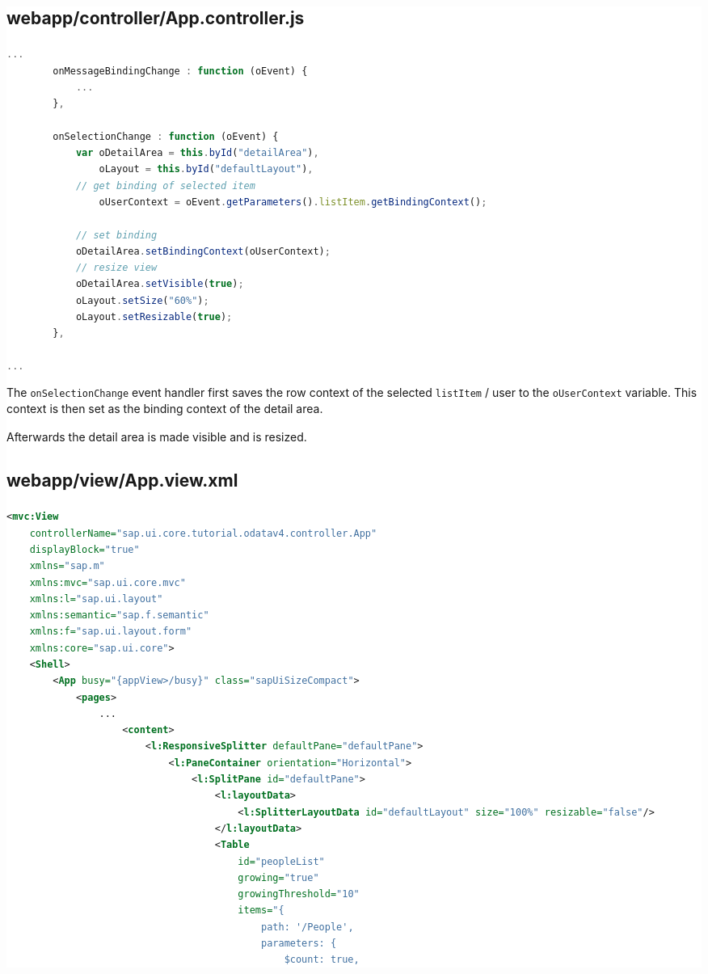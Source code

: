 ## webapp/controller/App.controller.js

```js
...
		onMessageBindingChange : function (oEvent) {
			...
		},

		onSelectionChange : function (oEvent) {
			var oDetailArea = this.byId("detailArea"),
				oLayout = this.byId("defaultLayout"),
			// get binding of selected item
				oUserContext = oEvent.getParameters().listItem.getBindingContext();

			// set binding
			oDetailArea.setBindingContext(oUserContext);
			// resize view
			oDetailArea.setVisible(true);
			oLayout.setSize("60%");
			oLayout.setResizable(true);
		},

...
```

The `onSelectionChange` event handler first saves the row context of the selected `listItem` / user to the `oUserContext` variable. This context is then set as the binding context of the detail area.

Afterwards the detail area is made visible and is resized.



<a name="loioec445816634f45eb88a7e559187dac46__section_pp2_mxc_z1b"/>

## webapp/view/App.view.xml

```xml
<mvc:View
	controllerName="sap.ui.core.tutorial.odatav4.controller.App"
	displayBlock="true"
	xmlns="sap.m"
	xmlns:mvc="sap.ui.core.mvc"
	xmlns:l="sap.ui.layout"
	xmlns:semantic="sap.f.semantic"
	xmlns:f="sap.ui.layout.form"
	xmlns:core="sap.ui.core">
	<Shell>
		<App busy="{appView>/busy}" class="sapUiSizeCompact">
			<pages>
				...
					<content>
						<l:ResponsiveSplitter defaultPane="defaultPane">
							<l:PaneContainer orientation="Horizontal">
								<l:SplitPane id="defaultPane">
									<l:layoutData>
										<l:SplitterLayoutData id="defaultLayout" size="100%" resizable="false"/>
									</l:layoutData>
									<Table
										id="peopleList"
										growing="true"
										growingThreshold="10"
										items="{
											path: '/People',
											parameters: {
												$count: true,
```